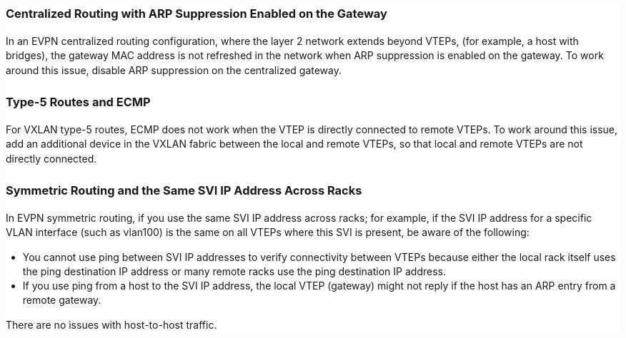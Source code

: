 ### Centralized Routing with ARP Suppression Enabled on the Gateway

In an EVPN centralized routing configuration, where the layer 2 network extends beyond VTEPs, (for example, a host with bridges), the gateway MAC address is not refreshed in the network when ARP suppression is enabled on the gateway. To work around this issue, disable ARP suppression on the centralized gateway.

### Type-5 Routes and ECMP

For VXLAN type-5 routes, ECMP does not work when the VTEP is directly connected to remote VTEPs.
To work around this issue, add an additional device in the VXLAN fabric between the local and remote VTEPs, so that local and remote VTEPs are not directly connected.

### Symmetric Routing and the Same SVI IP Address Across Racks

In EVPN symmetric routing, if you use the same SVI IP address across racks; for example, if the SVI IP address for a specific VLAN interface (such as vlan100) is the same on all VTEPs where this SVI is present, be aware of the following:

- You cannot use ping between SVI IP addresses to verify connectivity between VTEPs because either the local rack itself uses the ping destination IP address or many remote racks use the ping destination IP address.
- If you use ping from a host to the SVI IP address, the local VTEP (gateway) might not reply if the host has an ARP entry from a remote gateway.

There are no issues with host-to-host traffic.
